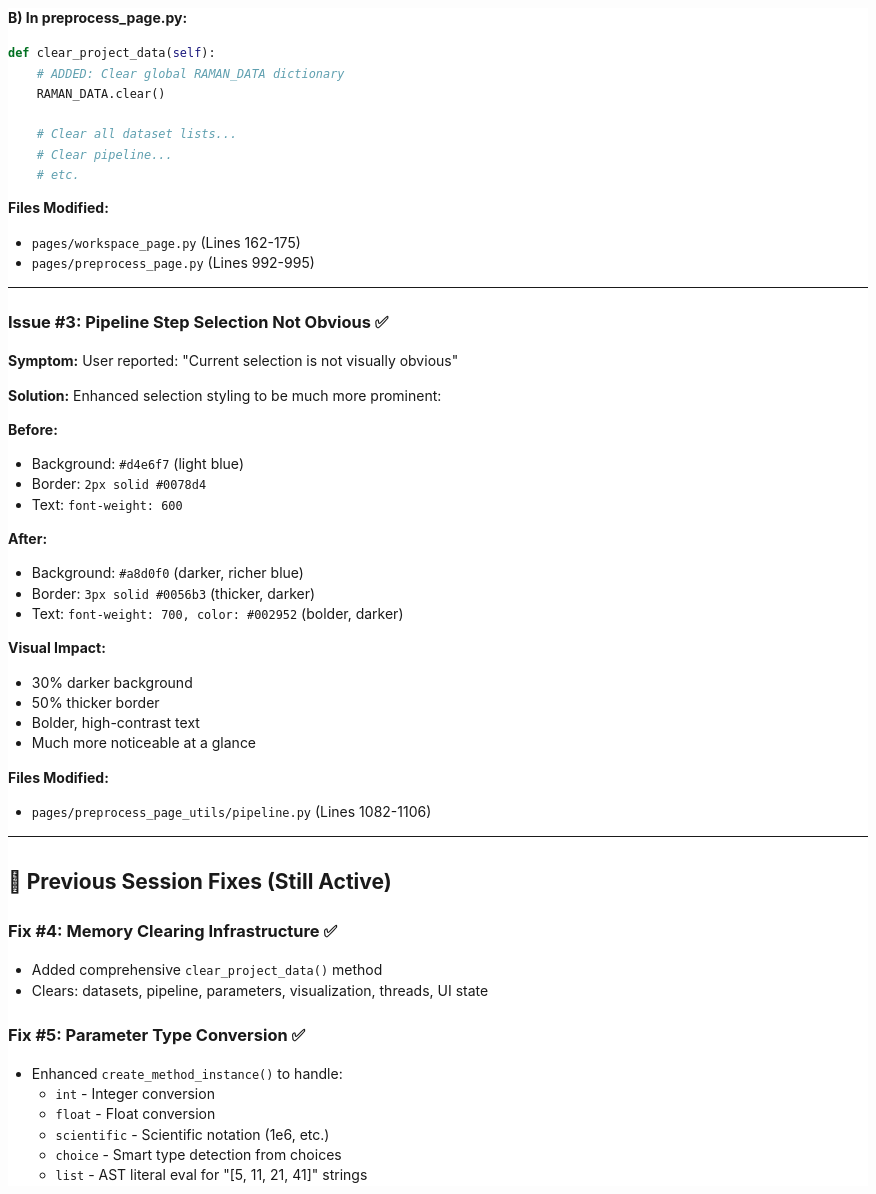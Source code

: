 **B) In preprocess_page.py:**
```python
def clear_project_data(self):
    # ADDED: Clear global RAMAN_DATA dictionary
    RAMAN_DATA.clear()
    
    # Clear all dataset lists...
    # Clear pipeline...
    # etc.
```

**Files Modified:**
- `pages/workspace_page.py` (Lines 162-175)
- `pages/preprocess_page.py` (Lines 992-995)

---

### **Issue #3: Pipeline Step Selection Not Obvious** ✅
**Symptom:**
User reported: "Current selection is not visually obvious"

**Solution:**
Enhanced selection styling to be much more prominent:

**Before:**
- Background: `#d4e6f7` (light blue)
- Border: `2px solid #0078d4`
- Text: `font-weight: 600`

**After:**
- Background: `#a8d0f0` (darker, richer blue)
- Border: `3px solid #0056b3` (thicker, darker)
- Text: `font-weight: 700, color: #002952` (bolder, darker)

**Visual Impact:**
- 30% darker background
- 50% thicker border
- Bolder, high-contrast text
- Much more noticeable at a glance

**Files Modified:**
- `pages/preprocess_page_utils/pipeline.py` (Lines 1082-1106)

---

## 🔧 Previous Session Fixes (Still Active)

### **Fix #4: Memory Clearing Infrastructure** ✅
- Added comprehensive `clear_project_data()` method
- Clears: datasets, pipeline, parameters, visualization, threads, UI state

### **Fix #5: Parameter Type Conversion** ✅
- Enhanced `create_method_instance()` to handle:
  - `int` - Integer conversion
  - `float` - Float conversion
  - `scientific` - Scientific notation (1e6, etc.)
  - `choice` - Smart type detection from choices
  - `list` - AST literal eval for "[5, 11, 21, 41]" strings
